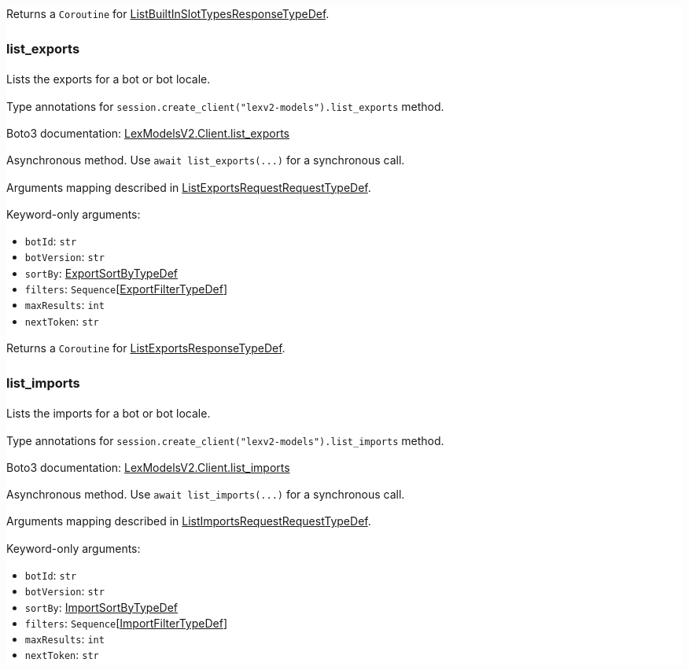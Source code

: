 Returns a `Coroutine` for
[ListBuiltInSlotTypesResponseTypeDef](./type_defs.md#listbuiltinslottypesresponsetypedef).

<a id="list_exports"></a>

### list_exports

Lists the exports for a bot or bot locale.

Type annotations for `session.create_client("lexv2-models").list_exports`
method.

Boto3 documentation:
[LexModelsV2.Client.list_exports](https://boto3.amazonaws.com/v1/documentation/api/latest/reference/services/lexv2-models.html#LexModelsV2.Client.list_exports)

Asynchronous method. Use `await list_exports(...)` for a synchronous call.

Arguments mapping described in
[ListExportsRequestRequestTypeDef](./type_defs.md#listexportsrequestrequesttypedef).

Keyword-only arguments:

- `botId`: `str`
- `botVersion`: `str`
- `sortBy`: [ExportSortByTypeDef](./type_defs.md#exportsortbytypedef)
- `filters`:
  `Sequence`\[[ExportFilterTypeDef](./type_defs.md#exportfiltertypedef)\]
- `maxResults`: `int`
- `nextToken`: `str`

Returns a `Coroutine` for
[ListExportsResponseTypeDef](./type_defs.md#listexportsresponsetypedef).

<a id="list_imports"></a>

### list_imports

Lists the imports for a bot or bot locale.

Type annotations for `session.create_client("lexv2-models").list_imports`
method.

Boto3 documentation:
[LexModelsV2.Client.list_imports](https://boto3.amazonaws.com/v1/documentation/api/latest/reference/services/lexv2-models.html#LexModelsV2.Client.list_imports)

Asynchronous method. Use `await list_imports(...)` for a synchronous call.

Arguments mapping described in
[ListImportsRequestRequestTypeDef](./type_defs.md#listimportsrequestrequesttypedef).

Keyword-only arguments:

- `botId`: `str`
- `botVersion`: `str`
- `sortBy`: [ImportSortByTypeDef](./type_defs.md#importsortbytypedef)
- `filters`:
  `Sequence`\[[ImportFilterTypeDef](./type_defs.md#importfiltertypedef)\]
- `maxResults`: `int`
- `nextToken`: `str`
